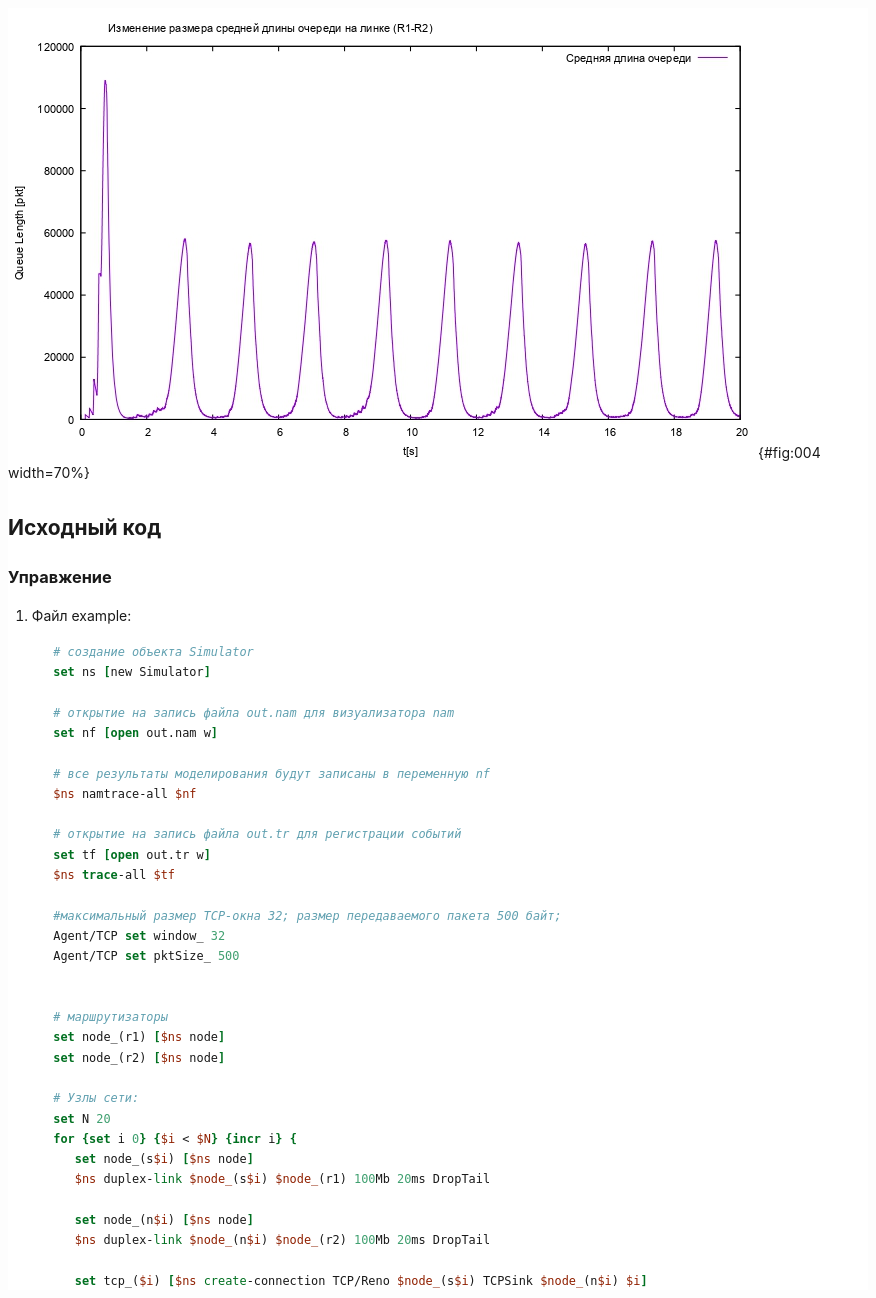    ![Изменение размера средней длины очереди на линке (R1–R2) при N=20, qmin = 75, qmax = 150](./images/Avrage%20Queue.jpg){#fig:004 width=70%}

## Исходный код

### Управжение

1. Файл example: 

   ```tcl
      # создание объекта Simulator
      set ns [new Simulator]

      # открытие на запись файла out.nam для визуализатора nam
      set nf [open out.nam w]

      # все результаты моделирования будут записаны в переменную nf
      $ns namtrace-all $nf

      # открытие на запись файла out.tr для регистрации событий
      set tf [open out.tr w]
      $ns trace-all $tf

      #максимальный размер TCP-окна 32; размер передаваемого пакета 500 байт;
      Agent/TCP set window_ 32
      Agent/TCP set pktSize_ 500


      # маршрутизаторы
      set node_(r1) [$ns node]
      set node_(r2) [$ns node]

      # Узлы сети:
      set N 20
      for {set i 0} {$i < $N} {incr i} {
         set node_(s$i) [$ns node]
         $ns duplex-link $node_(s$i) $node_(r1) 100Mb 20ms DropTail

         set node_(n$i) [$ns node]
         $ns duplex-link $node_(n$i) $node_(r2) 100Mb 20ms DropTail

         set tcp_($i) [$ns create-connection TCP/Reno $node_(s$i) TCPSink $node_(n$i) $i]
   ```